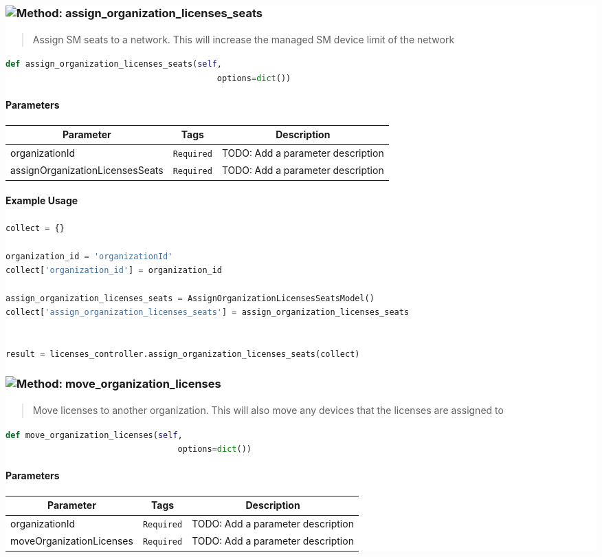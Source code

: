 
### <a name="assign_organization_licenses_seats"></a>![Method: ](https://apidocs.io/img/method.png ".LicensesController.assign_organization_licenses_seats") assign_organization_licenses_seats

> Assign SM seats to a network. This will increase the managed SM device limit of the network

```python
def assign_organization_licenses_seats(self,
                                           options=dict())
```

#### Parameters

| Parameter | Tags | Description |
|-----------|------|-------------|
| organizationId |  ``` Required ```  | TODO: Add a parameter description |
| assignOrganizationLicensesSeats |  ``` Required ```  | TODO: Add a parameter description |



#### Example Usage

```python
collect = {}

organization_id = 'organizationId'
collect['organization_id'] = organization_id

assign_organization_licenses_seats = AssignOrganizationLicensesSeatsModel()
collect['assign_organization_licenses_seats'] = assign_organization_licenses_seats


result = licenses_controller.assign_organization_licenses_seats(collect)

```


### <a name="move_organization_licenses"></a>![Method: ](https://apidocs.io/img/method.png ".LicensesController.move_organization_licenses") move_organization_licenses

> Move licenses to another organization. This will also move any devices that the licenses are assigned to

```python
def move_organization_licenses(self,
                                   options=dict())
```

#### Parameters

| Parameter | Tags | Description |
|-----------|------|-------------|
| organizationId |  ``` Required ```  | TODO: Add a parameter description |
| moveOrganizationLicenses |  ``` Required ```  | TODO: Add a parameter description |
